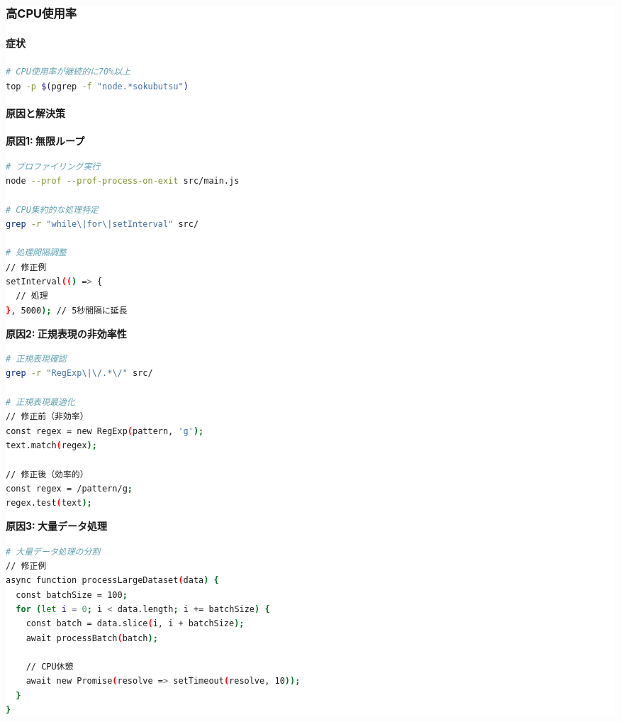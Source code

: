### 高CPU使用率

#### 症状
```bash
# CPU使用率が継続的に70%以上
top -p $(pgrep -f "node.*sokubutsu")
```

#### 原因と解決策

**原因1: 無限ループ**
```bash
# プロファイリング実行
node --prof --prof-process-on-exit src/main.js

# CPU集約的な処理特定
grep -r "while\|for\|setInterval" src/

# 処理間隔調整
// 修正例
setInterval(() => {
  // 処理
}, 5000); // 5秒間隔に延長
```

**原因2: 正規表現の非効率性**
```bash
# 正規表現確認
grep -r "RegExp\|\/.*\/" src/

# 正規表現最適化
// 修正前（非効率）
const regex = new RegExp(pattern, 'g');
text.match(regex);

// 修正後（効率的）
const regex = /pattern/g;
regex.test(text);
```

**原因3: 大量データ処理**
```bash
# 大量データ処理の分割
// 修正例
async function processLargeDataset(data) {
  const batchSize = 100;
  for (let i = 0; i < data.length; i += batchSize) {
    const batch = data.slice(i, i + batchSize);
    await processBatch(batch);
    
    // CPU休憩
    await new Promise(resolve => setTimeout(resolve, 10));
  }
}
```
